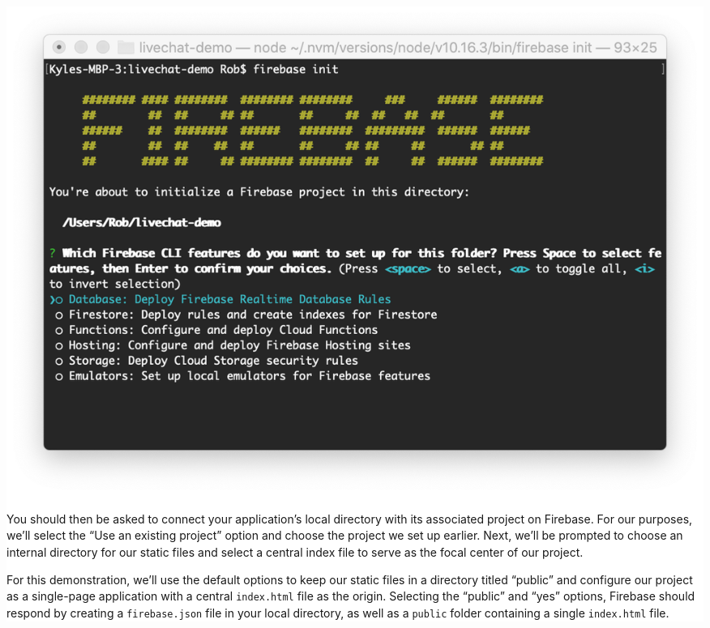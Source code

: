 ![Photo #3](/LiveChatPhotos/3.png)

You should then be asked to connect your application’s local directory with its associated project on Firebase. For our purposes, we’ll select the “Use an existing project” option and choose the project we set up earlier. Next, we’ll be prompted to choose an internal directory for our static files and select a central index file to serve as the focal center of our project.

For this demonstration, we’ll use the default options to keep our static files in a directory titled “public” and configure our project as a single-page application with a central `index.html` file as the origin. Selecting the “public” and “yes” options, Firebase should respond by creating a `firebase.json` file in your local directory, as well as a `public` folder containing a single `index.html` file.

